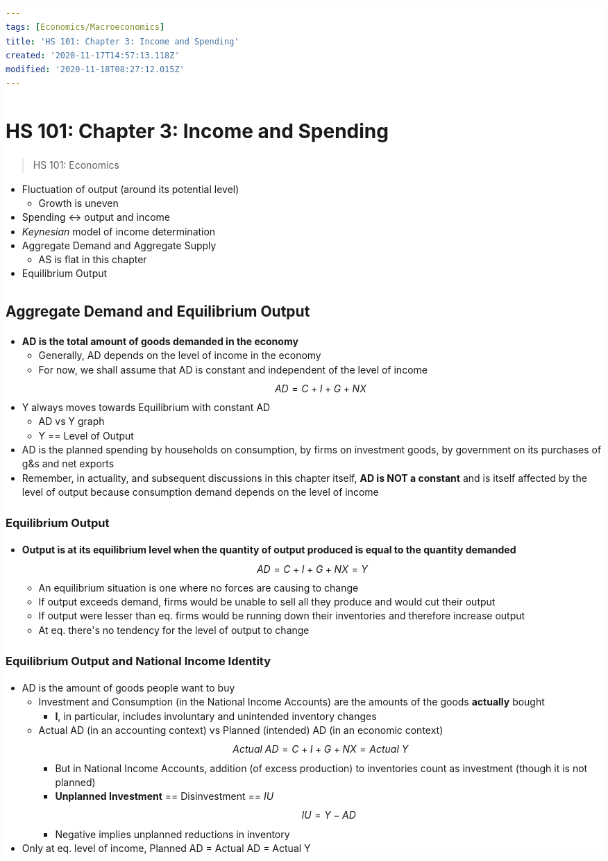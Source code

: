 ```yaml
---
tags: [Economics/Macroeconomics]
title: 'HS 101: Chapter 3: Income and Spending'
created: '2020-11-17T14:57:13.118Z'
modified: '2020-11-18T08:27:12.015Z'
---
```


# HS 101: Chapter 3: Income and Spending

> HS 101: Economics

 - Fluctuation of output (around its potential level)
   - Growth is uneven
 - Spending $\leftrightarrow$ output and income
 - *Keynesian* model of income determination
 - Aggregate Demand and Aggregate Supply
   - AS is flat in this chapter
 - Equilibrium Output

## Aggregate Demand and Equilibrium Output

 - **AD is the total amount of goods demanded in the economy**
   - Generally, AD depends on the level of income in the economy
   - For now, we shall assume that AD is constant and independent of the level of income
 $$AD = C + I + G + NX$$
 - Y always moves towards Equilibrium with constant AD
   - AD vs Y graph
   - Y == Level of Output
 - AD is the planned spending by households on consumption, by firms on investment goods, by government on its purchases of g&s and net exports
 - Remember, in actuality, and subsequent discussions in this chapter itself, **AD is NOT a constant** and is itself affected by the level of output because consumption demand depends on the level of income

### Equilibrium Output

 - **Output is at its equilibrium level when the quantity of output produced is equal to the quantity demanded**
   $$AD = C + I + G + NX = Y$$
   - An equilibrium situation is one where no forces are causing to change
   - If output exceeds demand, firms would be unable to sell all they produce and would cut their output
   - If output were lesser than eq. firms would be running down their inventories and therefore increase output
   - At eq. there's no tendency for the level of output to change

### Equilibrium Output and National Income Identity

 - AD is the amount of goods people want to buy
   - Investment and Consumption (in the National Income Accounts) are the amounts of the goods **actually** bought
     - **I**, in particular, includes involuntary and unintended inventory changes
   - Actual AD (in an accounting context) vs Planned (intended) AD (in an economic context)
   $$Actual\ AD = C + I + G + NX = Actual\ Y$$
     - But in National Income Accounts, addition (of excess production) to inventories count as investment (though it is not planned)
     - **Unplanned Investment** == Disinvestment == $IU$
  $$IU = Y - AD$$
     - Negative implies unplanned reductions in inventory
 - Only at eq. level of income, Planned AD = Actual AD = Actual Y
